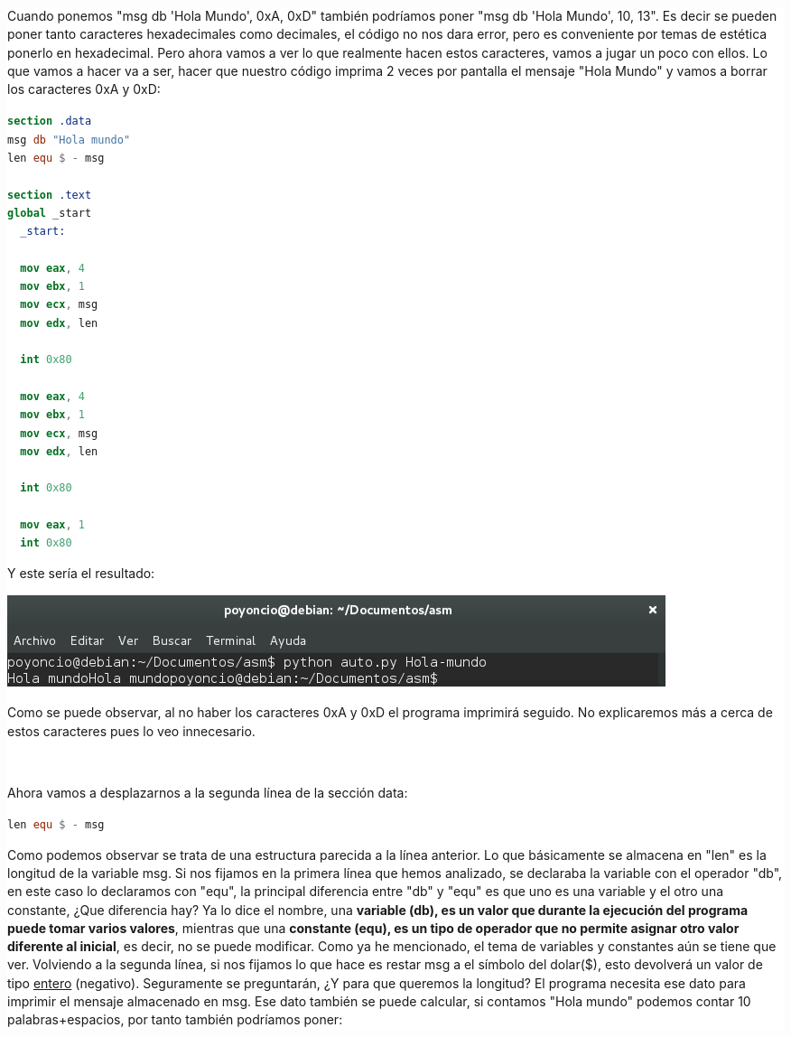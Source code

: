 Cuando ponemos "msg db 'Hola Mundo', 0xA, 0xD" también podríamos poner "msg db 'Hola Mundo', 10, 13". Es decir se pueden poner tanto caracteres hexadecimales como decimales, el código no nos dara error, pero es conveniente por temas de estética ponerlo en hexadecimal. Pero ahora vamos a ver lo que realmente hacen estos caracteres, vamos a jugar un poco con ellos. Lo que vamos a hacer va a ser, hacer que nuestro código imprima 2 veces por pantalla el mensaje "Hola Mundo" y vamos a borrar los caracteres 0xA y 0xD:

```nasm
section .data
msg db "Hola mundo"
len equ $ - msg

section .text
global _start
  _start:

  mov eax, 4        
  mov ebx, 1
  mov ecx, msg
  mov edx, len

  int 0x80

  mov eax, 4
  mov ebx, 1
  mov ecx, msg
  mov edx, len

  int 0x80

  mov eax, 1
  int 0x80
```

Y este sería el resultado:

<img src="/images/0xd-0xa-hola-mundo-analisis.png" />

Como se puede observar, al no haber los caracteres 0xA y 0xD el programa imprimirá seguido. No explicaremos más a cerca de estos caracteres pues lo veo innecesario.

<br>

Ahora vamos a desplazarnos a la segunda línea de la sección data:

```nasm
len equ $ - msg
```

Como podemos observar se trata de una estructura parecida a la línea anterior. Lo que básicamente se almacena en "len" es la longitud de la variable msg. Si nos fijamos en la primera línea que hemos analizado, se declaraba la variable con el operador "db", en este caso lo declaramos con "equ", la principal diferencia entre "db" y "equ" es que uno es una variable y el otro una constante, ¿Que diferencia hay? Ya lo dice el nombre, una **variable (db), es un valor que durante la ejecución del programa puede tomar varios valores**, mientras que una **constante (equ), es un tipo de operador que no permite asignar otro valor diferente al inicial**, es decir, no se puede modificar. Como ya he mencionado, el tema de variables y constantes aún se tiene que ver. Volviendo a la segunda línea, si nos fijamos lo que hace es restar msg a el símbolo del dolar($), esto devolverá un valor de tipo [entero](https://es.wikipedia.org/wiki/N%C3%BAmero_entero) (negativo). Seguramente se preguntarán,  ¿Y para que queremos la longitud? El programa necesita ese dato para imprimir el mensaje almacenado en msg. Ese dato también se puede calcular, si contamos "Hola mundo" podemos contar 10 palabras+espacios, por tanto también podríamos poner:
